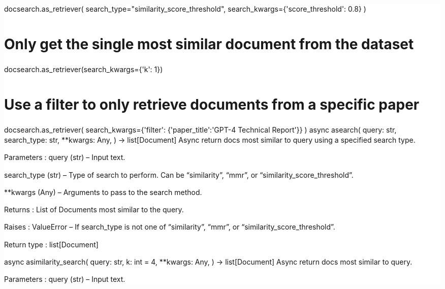 docsearch.as_retriever(
search_type="similarity_score_threshold",
search_kwargs={'score_threshold': 0.8}
)

# Only get the single most similar document from the dataset

docsearch.as_retriever(search_kwargs={'k': 1})

# Use a filter to only retrieve documents from a specific paper

docsearch.as_retriever(
search_kwargs={'filter': {'paper_title':'GPT-4 Technical Report'}}
)
async asearch(
query: str,
search_type: str,
\*\*kwargs: Any,
) → list[Document]
Async return docs most similar to query using a specified search type.

Parameters
:
query (str) – Input text.

search_type (str) – Type of search to perform. Can be “similarity”, “mmr”, or “similarity_score_threshold”.

\*\*kwargs (Any) – Arguments to pass to the search method.

Returns
:
List of Documents most similar to the query.

Raises
:
ValueError – If search_type is not one of “similarity”, “mmr”, or “similarity_score_threshold”.

Return type
:
list[Document]

async asimilarity_search(
query: str,
k: int = 4,
\*\*kwargs: Any,
) → list[Document]
Async return docs most similar to query.

Parameters
:
query (str) – Input text.
